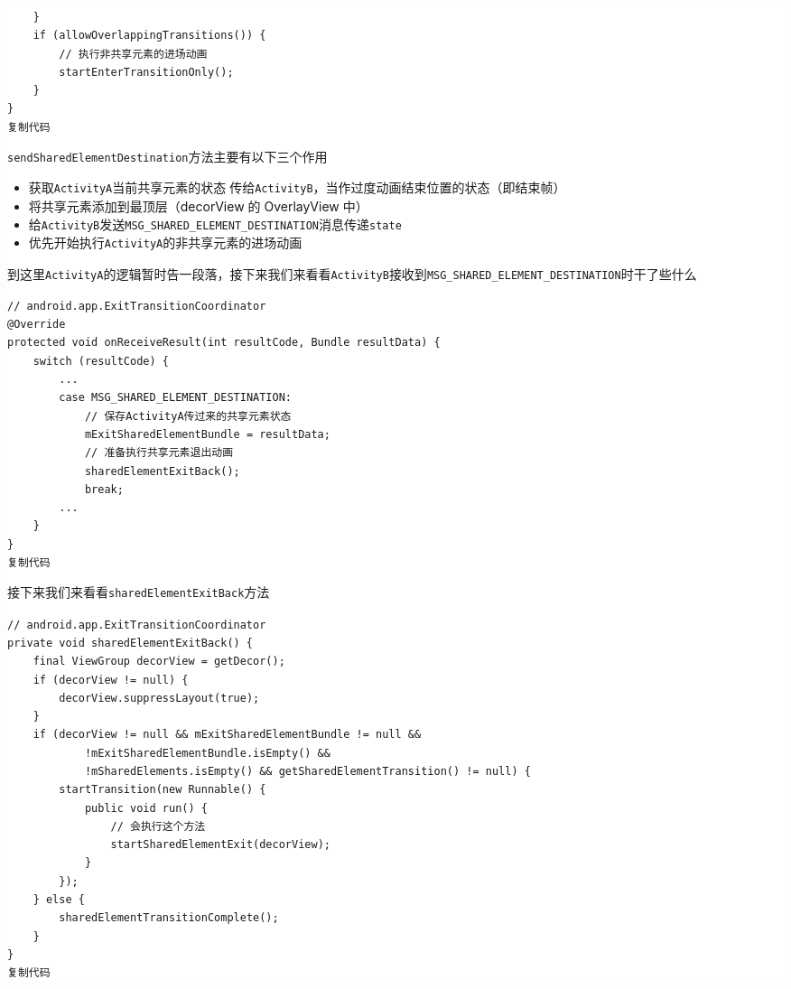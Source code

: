 ```
    }
    if (allowOverlappingTransitions()) {
    	// 执行非共享元素的进场动画
        startEnterTransitionOnly();
    }
}
复制代码
```

`sendSharedElementDestination`方法主要有以下三个作用

*   获取`ActivityA`当前共享元素的状态 传给`ActivityB`，当作过度动画结束位置的状态（即结束帧）
*   将共享元素添加到最顶层（decorView 的 OverlayView 中）
*   给`ActivityB`发送`MSG_SHARED_ELEMENT_DESTINATION`消息传递`state`
*   优先开始执行`ActivityA`的非共享元素的进场动画

到这里`ActivityA`的逻辑暂时告一段落，接下来我们来看看`ActivityB`接收到`MSG_SHARED_ELEMENT_DESTINATION`时干了些什么

```
// android.app.ExitTransitionCoordinator
@Override
protected void onReceiveResult(int resultCode, Bundle resultData) {
    switch (resultCode) {
        ...
        case MSG_SHARED_ELEMENT_DESTINATION:
            // 保存ActivityA传过来的共享元素状态
            mExitSharedElementBundle = resultData;
            // 准备执行共享元素退出动画
            sharedElementExitBack();
            break;
        ...
    }
}
复制代码
```

接下来我们来看看`sharedElementExitBack`方法

```
// android.app.ExitTransitionCoordinator
private void sharedElementExitBack() {
    final ViewGroup decorView = getDecor();
    if (decorView != null) {
        decorView.suppressLayout(true);
    }
    if (decorView != null && mExitSharedElementBundle != null &&
            !mExitSharedElementBundle.isEmpty() &&
            !mSharedElements.isEmpty() && getSharedElementTransition() != null) {
        startTransition(new Runnable() {
            public void run() {
            	// 会执行这个方法
                startSharedElementExit(decorView);
            }
        });
    } else {
        sharedElementTransitionComplete();
    }
}
复制代码
```
